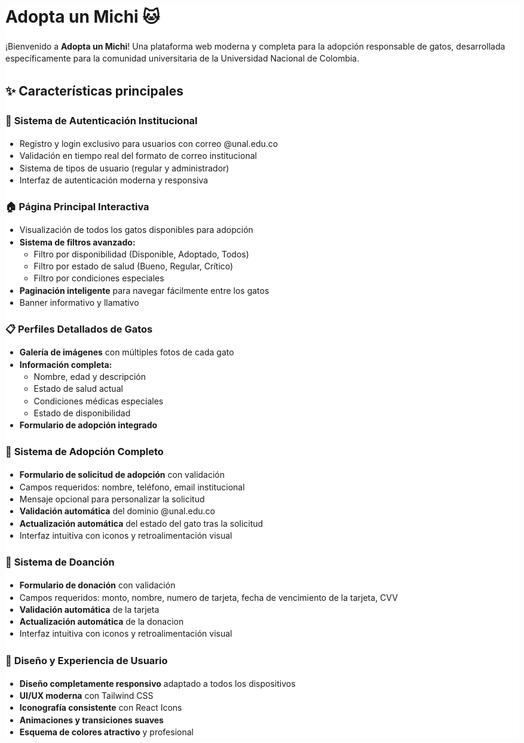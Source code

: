 # Adopta un Michi 🐱

¡Bienvenido a **Adopta un Michi**! Una plataforma web moderna y completa para la adopción responsable de gatos, desarrollada específicamente para la comunidad universitaria de la Universidad Nacional de Colombia.

## ✨ Características principales

### 🔐 **Sistema de Autenticación Institucional**
- Registro y login exclusivo para usuarios con correo @unal.edu.co
- Validación en tiempo real del formato de correo institucional
- Sistema de tipos de usuario (regular y administrador)
- Interfaz de autenticación moderna y responsiva

### 🏠 **Página Principal Interactiva**
- Visualización de todos los gatos disponibles para adopción
- **Sistema de filtros avanzado:**
  - Filtro por disponibilidad (Disponible, Adoptado, Todos)
  - Filtro por estado de salud (Bueno, Regular, Crítico)
  - Filtro por condiciones especiales
- **Paginación inteligente** para navegar fácilmente entre los gatos
- Banner informativo y llamativo

### 📋 **Perfiles Detallados de Gatos**
- **Galería de imágenes** con múltiples fotos de cada gato
- **Información completa:**
  - Nombre, edad y descripción
  - Estado de salud actual
  - Condiciones médicas especiales
  - Estado de disponibilidad
- **Formulario de adopción integrado**

### 📄 **Sistema de Adopción Completo**
- **Formulario de solicitud de adopción** con validación
- Campos requeridos: nombre, teléfono, email institucional
- Mensaje opcional para personalizar la solicitud
- **Validación automática** del dominio @unal.edu.co
- **Actualización automática** del estado del gato tras la solicitud
- Interfaz intuitiva con iconos y retroalimentación visual

### 📄 **Sistema de Doanción**
- **Formulario de donación** con validación
- Campos requeridos: monto, nombre, numero de tarjeta, fecha de vencimiento de la tarjeta, CVV
- **Validación automática** de la tarjeta
- **Actualización automática** de la donacion
- Interfaz intuitiva con iconos y retroalimentación visual

### 🎨 **Diseño y Experiencia de Usuario**
- **Diseño completamente responsivo** adaptado a todos los dispositivos
- **UI/UX moderna** con Tailwind CSS
- **Iconografía consistente** con React Icons
- **Animaciones y transiciones suaves**
- **Esquema de colores atractivo** y profesional
